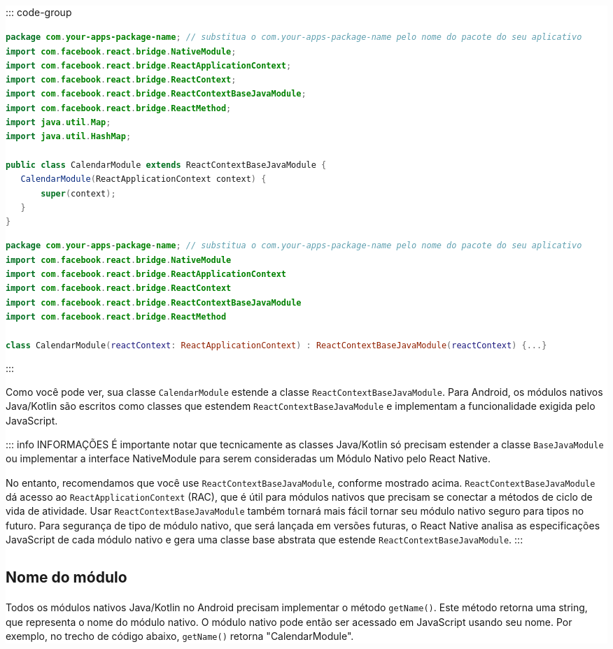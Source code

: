 ::: code-group
```java [Java]
package com.your-apps-package-name; // substitua o com.your-apps-package-name pelo nome do pacote do seu aplicativo
import com.facebook.react.bridge.NativeModule;
import com.facebook.react.bridge.ReactApplicationContext;
import com.facebook.react.bridge.ReactContext;
import com.facebook.react.bridge.ReactContextBaseJavaModule;
import com.facebook.react.bridge.ReactMethod;
import java.util.Map;
import java.util.HashMap;

public class CalendarModule extends ReactContextBaseJavaModule {
   CalendarModule(ReactApplicationContext context) {
       super(context);
   }
}
```
```kotlin [Kotlin]
package com.your-apps-package-name; // substitua o com.your-apps-package-name pelo nome do pacote do seu aplicativo
import com.facebook.react.bridge.NativeModule
import com.facebook.react.bridge.ReactApplicationContext
import com.facebook.react.bridge.ReactContext
import com.facebook.react.bridge.ReactContextBaseJavaModule
import com.facebook.react.bridge.ReactMethod

class CalendarModule(reactContext: ReactApplicationContext) : ReactContextBaseJavaModule(reactContext) {...}
```
:::

Como você pode ver, sua classe `CalendarModule` estende a classe `ReactContextBaseJavaModule`. Para Android, os módulos nativos Java/Kotlin são escritos como classes que estendem `ReactContextBaseJavaModule` e implementam a funcionalidade exigida pelo JavaScript.

::: info INFORMAÇÕES
É importante notar que tecnicamente as classes Java/Kotlin só precisam estender a classe `BaseJavaModule` ou implementar a interface NativeModule para serem consideradas um Módulo Nativo pelo React Native.

No entanto, recomendamos que você use `ReactContextBaseJavaModule`, conforme mostrado acima. `ReactContextBaseJavaModule` dá acesso ao `ReactApplicationContext` (RAC), que é útil para módulos nativos que precisam se conectar a métodos de ciclo de vida de atividade. Usar `ReactContextBaseJavaModule` também tornará mais fácil tornar seu módulo nativo seguro para tipos no futuro. Para segurança de tipo de módulo nativo, que será lançada em versões futuras, o React Native analisa as especificações JavaScript de cada módulo nativo e gera uma classe base abstrata que estende `ReactContextBaseJavaModule`.
:::

## Nome do módulo
Todos os módulos nativos Java/Kotlin no Android precisam implementar o método `getName()`. Este método retorna uma string, que representa o nome do módulo nativo. O módulo nativo pode então ser acessado em JavaScript usando seu nome. Por exemplo, no trecho de código abaixo, `getName()` retorna "CalendarModule".
